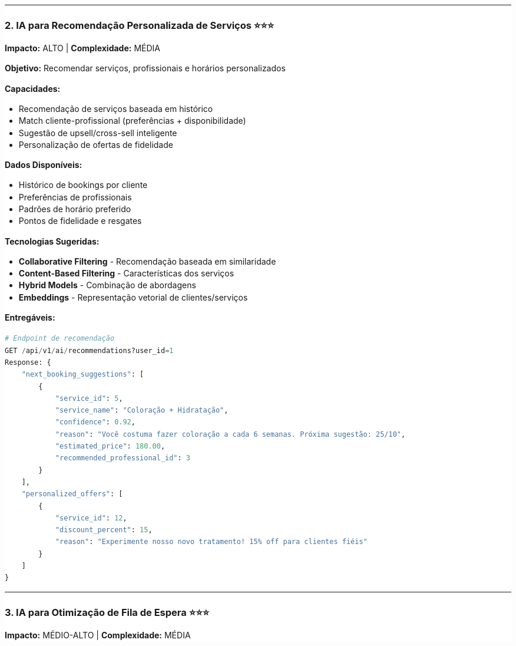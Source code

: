 
---

### **2. IA para Recomendação Personalizada de Serviços** ⭐⭐⭐
**Impacto:** ALTO | **Complexidade:** MÉDIA

**Objetivo:** Recomendar serviços, profissionais e horários personalizados

**Capacidades:**
- Recomendação de serviços baseada em histórico
- Match cliente-profissional (preferências + disponibilidade)
- Sugestão de upsell/cross-sell inteligente
- Personalização de ofertas de fidelidade

**Dados Disponíveis:**
- Histórico de bookings por cliente
- Preferências de profissionais
- Padrões de horário preferido
- Pontos de fidelidade e resgates

**Tecnologias Sugeridas:**
- **Collaborative Filtering** - Recomendação baseada em similaridade
- **Content-Based Filtering** - Características dos serviços
- **Hybrid Models** - Combinação de abordagens
- **Embeddings** - Representação vetorial de clientes/serviços

**Entregáveis:**
```python
# Endpoint de recomendação
GET /api/v1/ai/recommendations?user_id=1
Response: {
    "next_booking_suggestions": [
        {
            "service_id": 5,
            "service_name": "Coloração + Hidratação",
            "confidence": 0.92,
            "reason": "Você costuma fazer coloração a cada 6 semanas. Próxima sugestão: 25/10",
            "estimated_price": 180.00,
            "recommended_professional_id": 3
        }
    ],
    "personalized_offers": [
        {
            "service_id": 12,
            "discount_percent": 15,
            "reason": "Experimente nosso novo tratamento! 15% off para clientes fiéis"
        }
    ]
}
```

---

### **3. IA para Otimização de Fila de Espera** ⭐⭐⭐
**Impacto:** MÉDIO-ALTO | **Complexidade:** MÉDIA
